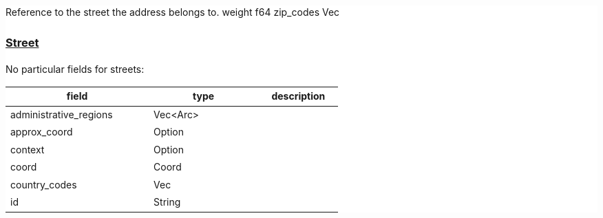 <td>Reference to the street the address belongs to.</td>
</tr>
<tr class="even">
<td>weight</td>
<td>f64</td>
<td></td>
</tr>
<tr class="odd">
<td>zip_codes</td>
<td>Vec<String></td>
<td></td>
</tr>
</tbody>
</table>

### [Street](/libs/places/src/street.rs)

No particular fields for streets:



<table style="width:81%;">
<colgroup>
<col style="width: 34%" />
<col style="width: 26%" />
<col style="width: 19%" />
</colgroup>
<thead>
<tr class="header">
<th>field</th>
<th>type</th>
<th>description</th>
</tr>
</thead>
<tbody>
<tr class="odd">
<td>administrative_regions</td>
<td>Vec&lt;Arc<Admin>&gt;</td>
<td></td>
</tr>
<tr class="even">
<td>approx_coord</td>
<td>Option<Geometry></td>
<td></td>
</tr>
<tr class="odd">
<td>context</td>
<td>Option<Context></td>
<td></td>
</tr>
<tr class="even">
<td>coord</td>
<td>Coord</td>
<td></td>
</tr>
<tr class="odd">
<td>country_codes</td>
<td>Vec<String></td>
<td></td>
</tr>
<tr class="even">
<td>id</td>
<td>String</td>
<td></td>
</tr>